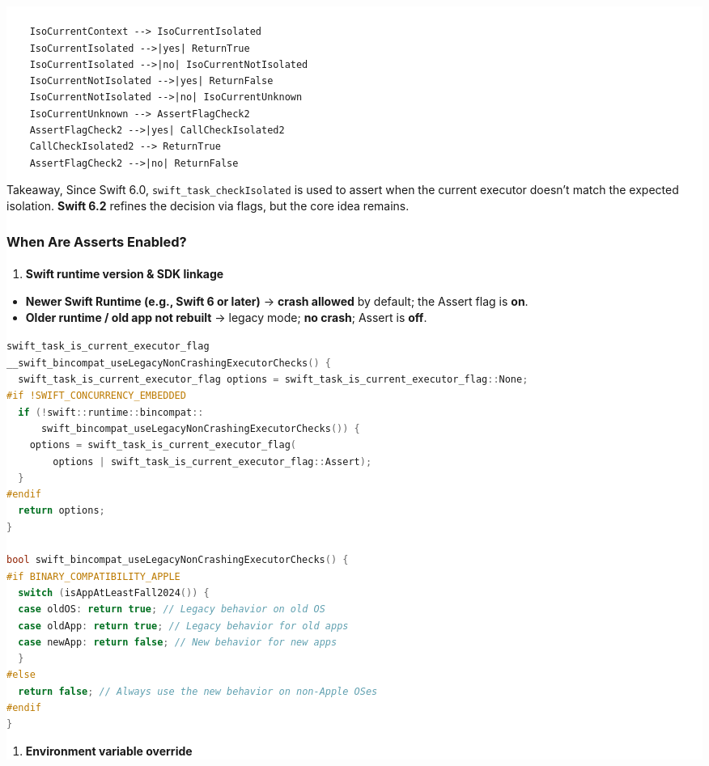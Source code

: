 ```mermaid

    IsoCurrentContext --> IsoCurrentIsolated
    IsoCurrentIsolated -->|yes| ReturnTrue
    IsoCurrentIsolated -->|no| IsoCurrentNotIsolated
    IsoCurrentNotIsolated -->|yes| ReturnFalse
    IsoCurrentNotIsolated -->|no| IsoCurrentUnknown
    IsoCurrentUnknown --> AssertFlagCheck2
    AssertFlagCheck2 -->|yes| CallCheckIsolated2
    CallCheckIsolated2 --> ReturnTrue
    AssertFlagCheck2 -->|no| ReturnFalse
```

Takeaway, Since Swift 6.0, `swift_task_checkIsolated` is used to assert when the current executor doesn’t match the expected isolation. **Swift 6.2** refines the decision via flags, but the core idea remains.

### **When Are Asserts Enabled?**

1. **Swift runtime version & SDK linkage**

- **Newer Swift Runtime (e.g., Swift 6 or later)** → **crash allowed** by default; the Assert flag is **on**.
- **Older runtime / old app not rebuilt** → legacy mode; **no crash**; Assert is **off**.

```cpp
swift_task_is_current_executor_flag
__swift_bincompat_useLegacyNonCrashingExecutorChecks() {
  swift_task_is_current_executor_flag options = swift_task_is_current_executor_flag::None;
#if !SWIFT_CONCURRENCY_EMBEDDED
  if (!swift::runtime::bincompat::
      swift_bincompat_useLegacyNonCrashingExecutorChecks()) {
    options = swift_task_is_current_executor_flag(
        options | swift_task_is_current_executor_flag::Assert);
  }
#endif
  return options;
}

bool swift_bincompat_useLegacyNonCrashingExecutorChecks() {
#if BINARY_COMPATIBILITY_APPLE
  switch (isAppAtLeastFall2024()) {
  case oldOS: return true; // Legacy behavior on old OS
  case oldApp: return true; // Legacy behavior for old apps
  case newApp: return false; // New behavior for new apps
  }
#else
  return false; // Always use the new behavior on non-Apple OSes
#endif
}
```

1. **Environment variable override**
